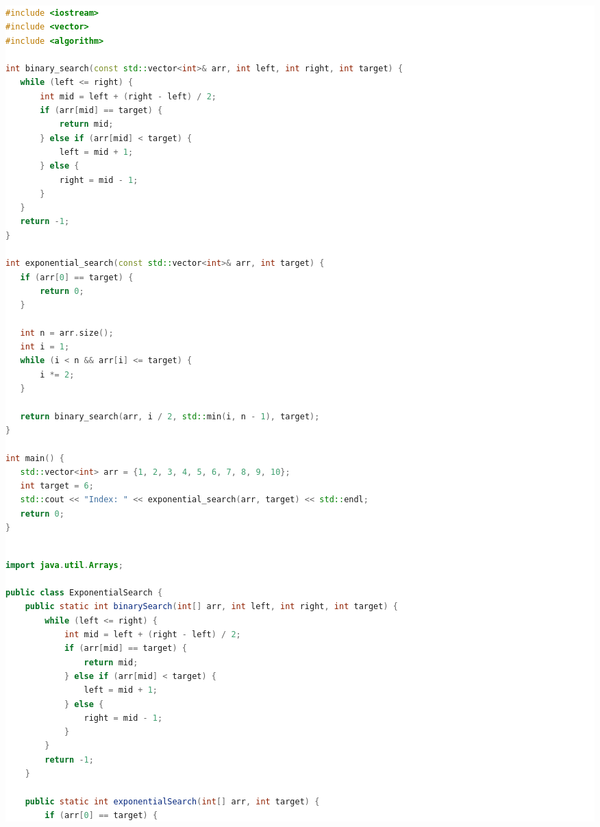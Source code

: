 ```cpp
#include <iostream>
#include <vector>
#include <algorithm>

int binary_search(const std::vector<int>& arr, int left, int right, int target) {
   while (left <= right) {
       int mid = left + (right - left) / 2;
       if (arr[mid] == target) {
           return mid;
       } else if (arr[mid] < target) {
           left = mid + 1;
       } else {
           right = mid - 1;
       }
   }
   return -1;
}

int exponential_search(const std::vector<int>& arr, int target) {
   if (arr[0] == target) {
       return 0;
   }

   int n = arr.size();
   int i = 1;
   while (i < n && arr[i] <= target) {
       i *= 2;
   }

   return binary_search(arr, i / 2, std::min(i, n - 1), target);
}

int main() {
   std::vector<int> arr = {1, 2, 3, 4, 5, 6, 7, 8, 9, 10};
   int target = 6;
   std::cout << "Index: " << exponential_search(arr, target) << std::endl;
   return 0;
}
```

</TabItem>
  <TabItem value="Java" label="Java">

```java

import java.util.Arrays;

public class ExponentialSearch {
    public static int binarySearch(int[] arr, int left, int right, int target) {
        while (left <= right) {
            int mid = left + (right - left) / 2;
            if (arr[mid] == target) {
                return mid;
            } else if (arr[mid] < target) {
                left = mid + 1;
            } else {
                right = mid - 1;
            }
        }
        return -1;
    }

    public static int exponentialSearch(int[] arr, int target) {
        if (arr[0] == target) {
```